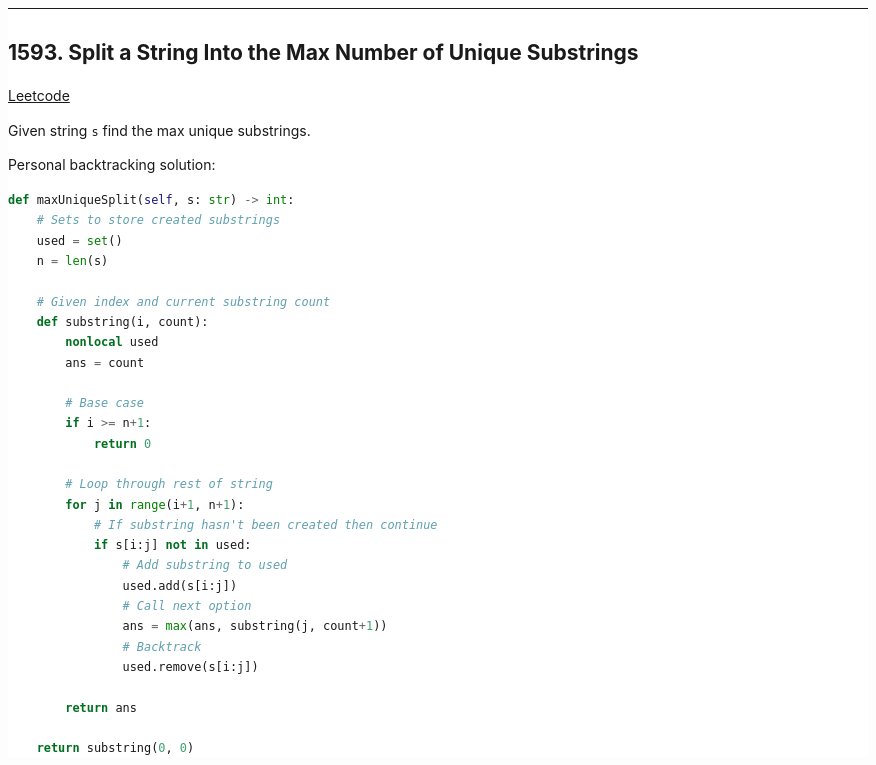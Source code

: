 <hr>

## 1593. Split a String Into the Max Number of Unique Substrings

[Leetcode](https://leetcode.com/problems/split-a-string-into-the-max-number-of-unique-substrings/)

Given string `s` find the max unique substrings.

Personal backtracking solution:

```py
def maxUniqueSplit(self, s: str) -> int:
	# Sets to store created substrings
	used = set()
	n = len(s)

	# Given index and current substring count
	def substring(i, count):
		nonlocal used
		ans = count

		# Base case
		if i >= n+1:
			return 0

		# Loop through rest of string
		for j in range(i+1, n+1):
			# If substring hasn't been created then continue
			if s[i:j] not in used:
				# Add substring to used
				used.add(s[i:j])
				# Call next option
				ans = max(ans, substring(j, count+1))
				# Backtrack
				used.remove(s[i:j])

		return ans

	return substring(0, 0)
```
